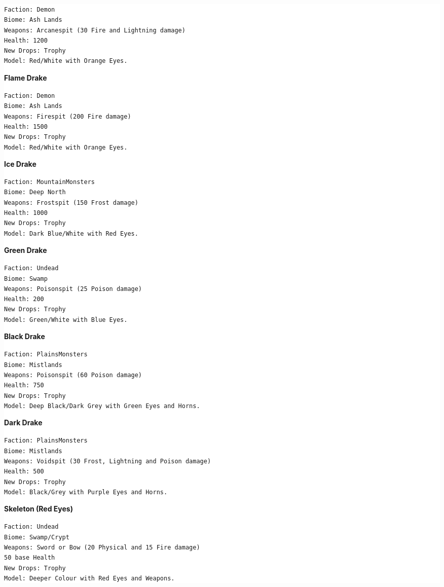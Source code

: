 	Faction: Demon
	Biome: Ash Lands
	Weapons: Arcanespit (30 Fire and Lightning damage)
	Health: 1200
	New Drops: Trophy
	Model: Red/White with Orange Eyes.

**Flame Drake**

	Faction: Demon
	Biome: Ash Lands
	Weapons: Firespit (200 Fire damage)
	Health: 1500
	New Drops: Trophy
	Model: Red/White with Orange Eyes.

**Ice Drake**

	Faction: MountainMonsters
	Biome: Deep North
	Weapons: Frostspit (150 Frost damage)
	Health: 1000
	New Drops: Trophy
	Model: Dark Blue/White with Red Eyes.

**Green Drake**

	Faction: Undead
	Biome: Swamp
	Weapons: Poisonspit (25 Poison damage)
	Health: 200
	New Drops: Trophy
	Model: Green/White with Blue Eyes.

**Black Drake**

	Faction: PlainsMonsters
	Biome: Mistlands
	Weapons: Poisonspit (60 Poison damage)
	Health: 750
	New Drops: Trophy
	Model: Deep Black/Dark Grey with Green Eyes and Horns.
	
**Dark Drake**

	Faction: PlainsMonsters
	Biome: Mistlands
	Weapons: Voidspit (30 Frost, Lightning and Poison damage)
	Health: 500
	New Drops: Trophy
	Model: Black/Grey with Purple Eyes and Horns.

**Skeleton (Red Eyes)**

	Faction: Undead
	Biome: Swamp/Crypt
	Weapons: Sword or Bow (20 Physical and 15 Fire damage)
	50 base Health
	New Drops: Trophy
	Model: Deeper Colour with Red Eyes and Weapons.
	